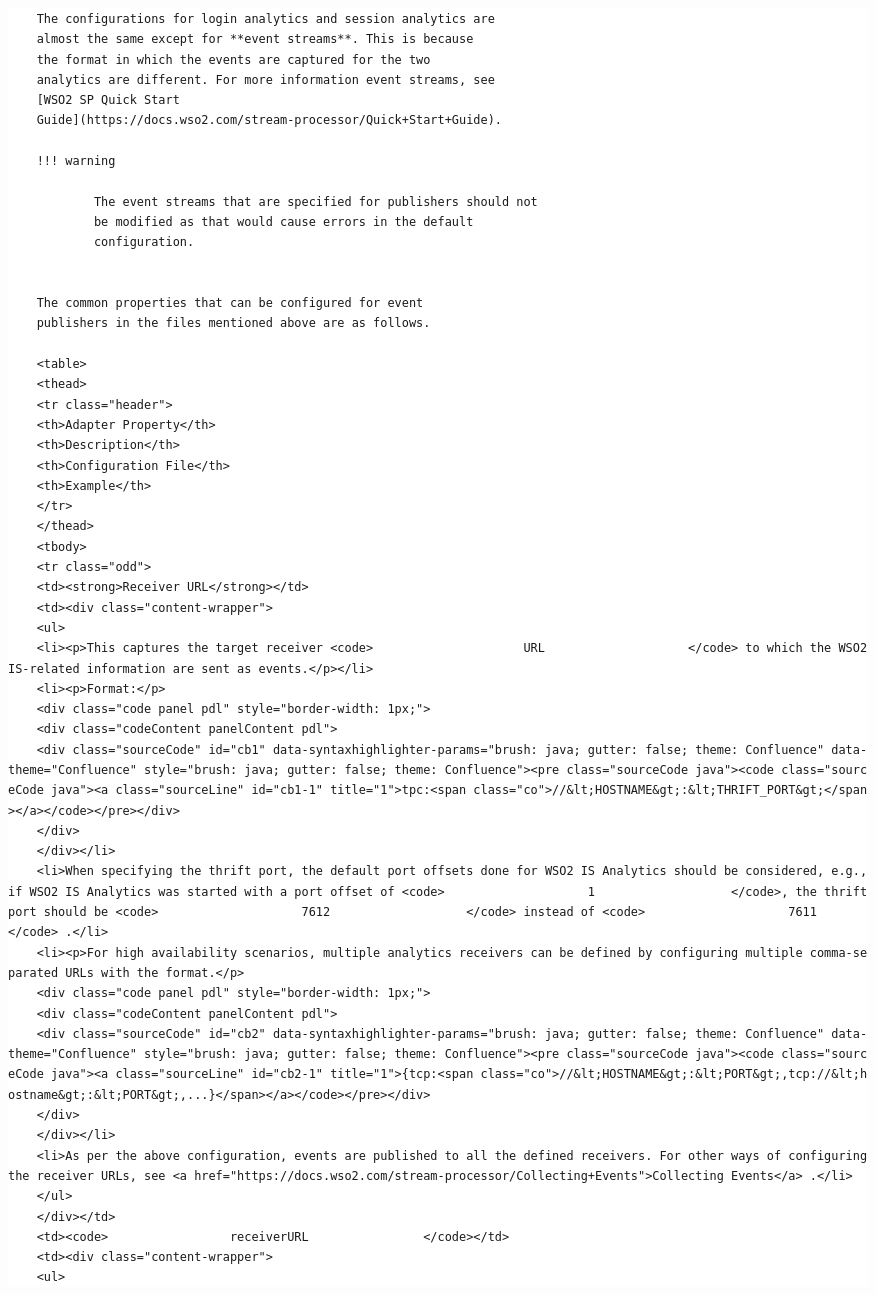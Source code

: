         The configurations for login analytics and session analytics are
        almost the same except for **event streams**. This is because
        the format in which the events are captured for the two
        analytics are different. For more information event streams, see
        [WSO2 SP Quick Start
        Guide](https://docs.wso2.com/stream-processor/Quick+Start+Guide).

        !!! warning
        
                The event streams that are specified for publishers should not
                be modified as that would cause errors in the default
                configuration.
        

        The common properties that can be configured for event
        publishers in the files mentioned above are as follows.

        <table>
        <thead>
        <tr class="header">
        <th>Adapter Property</th>
        <th>Description</th>
        <th>Configuration File</th>
        <th>Example</th>
        </tr>
        </thead>
        <tbody>
        <tr class="odd">
        <td><strong>Receiver URL</strong></td>
        <td><div class="content-wrapper">
        <ul>
        <li><p>This captures the target receiver <code>                     URL                    </code> to which the WSO2 IS-related information are sent as events.</p></li>
        <li><p>Format:</p>
        <div class="code panel pdl" style="border-width: 1px;">
        <div class="codeContent panelContent pdl">
        <div class="sourceCode" id="cb1" data-syntaxhighlighter-params="brush: java; gutter: false; theme: Confluence" data-theme="Confluence" style="brush: java; gutter: false; theme: Confluence"><pre class="sourceCode java"><code class="sourceCode java"><a class="sourceLine" id="cb1-1" title="1">tpc:<span class="co">//&lt;HOSTNAME&gt;:&lt;THRIFT_PORT&gt;</span></a></code></pre></div>
        </div>
        </div></li>
        <li>When specifying the thrift port, the default port offsets done for WSO2 IS Analytics should be considered, e.g., if WSO2 IS Analytics was started with a port offset of <code>                    1                   </code>, the thrift port should be <code>                    7612                   </code> instead of <code>                    7611                   </code> .</li>
        <li><p>For high availability scenarios, multiple analytics receivers can be defined by configuring multiple comma-separated URLs with the format.</p>
        <div class="code panel pdl" style="border-width: 1px;">
        <div class="codeContent panelContent pdl">
        <div class="sourceCode" id="cb2" data-syntaxhighlighter-params="brush: java; gutter: false; theme: Confluence" data-theme="Confluence" style="brush: java; gutter: false; theme: Confluence"><pre class="sourceCode java"><code class="sourceCode java"><a class="sourceLine" id="cb2-1" title="1">{tcp:<span class="co">//&lt;HOSTNAME&gt;:&lt;PORT&gt;,tcp://&lt;hostname&gt;:&lt;PORT&gt;,...}</span></a></code></pre></div>
        </div>
        </div></li>
        <li>As per the above configuration, events are published to all the defined receivers. For other ways of configuring the receiver URLs, see <a href="https://docs.wso2.com/stream-processor/Collecting+Events">Collecting Events</a> .</li>
        </ul>
        </div></td>
        <td><code>                 receiverURL                </code></td>
        <td><div class="content-wrapper">
        <ul>